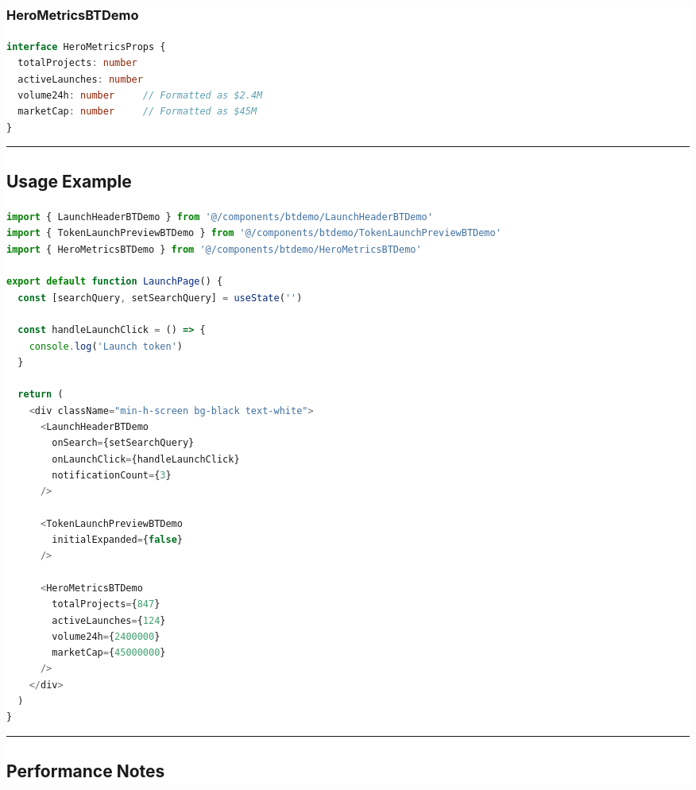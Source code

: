 ### HeroMetricsBTDemo
```typescript
interface HeroMetricsProps {
  totalProjects: number
  activeLaunches: number
  volume24h: number     // Formatted as $2.4M
  marketCap: number     // Formatted as $45M
}
```

---

## Usage Example

```typescript
import { LaunchHeaderBTDemo } from '@/components/btdemo/LaunchHeaderBTDemo'
import { TokenLaunchPreviewBTDemo } from '@/components/btdemo/TokenLaunchPreviewBTDemo'
import { HeroMetricsBTDemo } from '@/components/btdemo/HeroMetricsBTDemo'

export default function LaunchPage() {
  const [searchQuery, setSearchQuery] = useState('')

  const handleLaunchClick = () => {
    console.log('Launch token')
  }

  return (
    <div className="min-h-screen bg-black text-white">
      <LaunchHeaderBTDemo
        onSearch={setSearchQuery}
        onLaunchClick={handleLaunchClick}
        notificationCount={3}
      />

      <TokenLaunchPreviewBTDemo
        initialExpanded={false}
      />

      <HeroMetricsBTDemo
        totalProjects={847}
        activeLaunches={124}
        volume24h={2400000}
        marketCap={45000000}
      />
    </div>
  )
}
```

---

## Performance Notes
